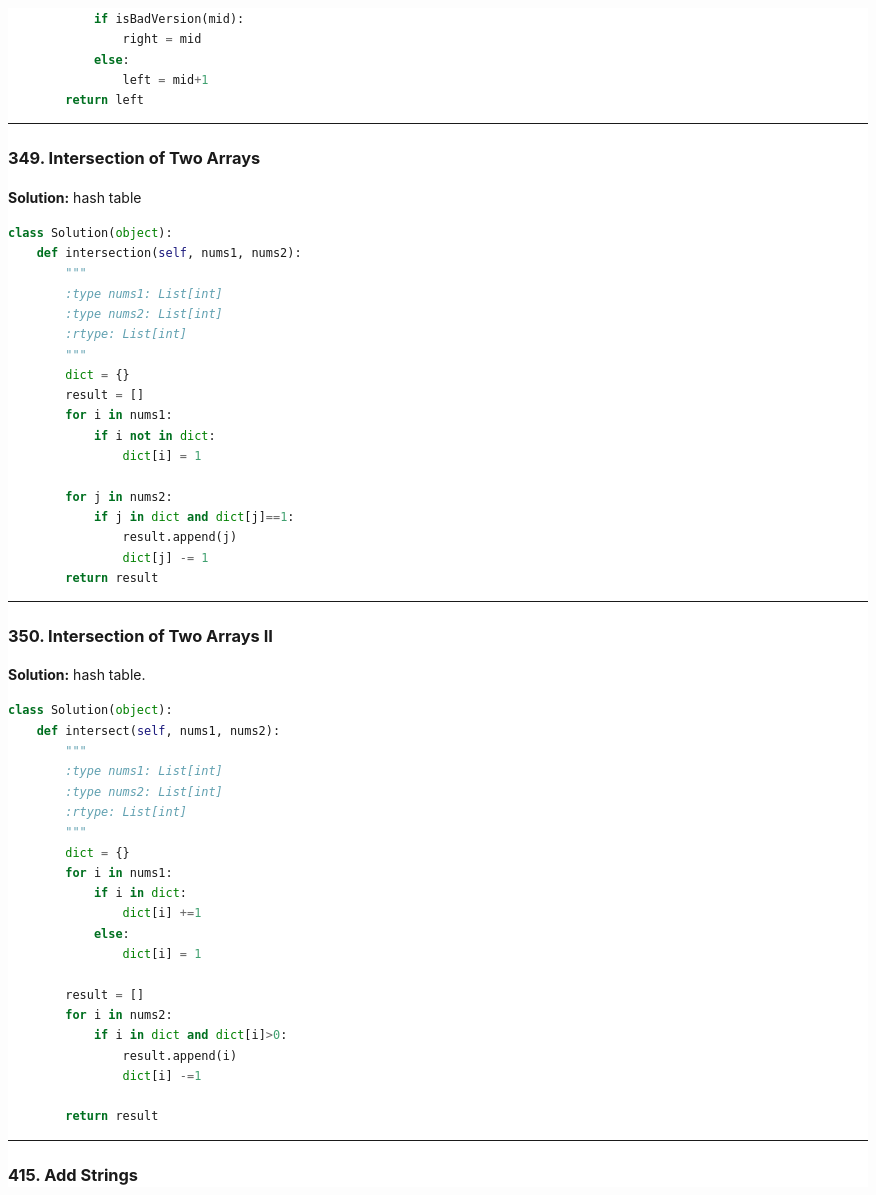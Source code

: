 ```python
        	if isBadVersion(mid):
        		right = mid
        	else:
        		left = mid+1
        return left
```

--------------------------------------------------------

### 349. Intersection of Two Arrays

**Solution:** hash table

```python
class Solution(object):
    def intersection(self, nums1, nums2):
        """
        :type nums1: List[int]
        :type nums2: List[int]
        :rtype: List[int]
        """
        dict = {}
        result = []
        for i in nums1:
            if i not in dict:
                dict[i] = 1

        for j in nums2:
            if j in dict and dict[j]==1:
                result.append(j)
                dict[j] -= 1
        return result
```

--------------------------------------------------------

### 350. Intersection of Two Arrays II <a name="350"></a>

**Solution:** hash table.

```python
class Solution(object):
    def intersect(self, nums1, nums2):
        """
        :type nums1: List[int]
        :type nums2: List[int]
        :rtype: List[int]
        """
        dict = {}
        for i in nums1:
        	if i in dict:
        		dict[i] +=1
        	else:
        		dict[i] = 1

        result = []
        for i in nums2:
        	if i in dict and dict[i]>0:
        		result.append(i)
        		dict[i] -=1

        return result
```
--------------------------------------------------------
### 415. Add Strings <a name='415'></a>